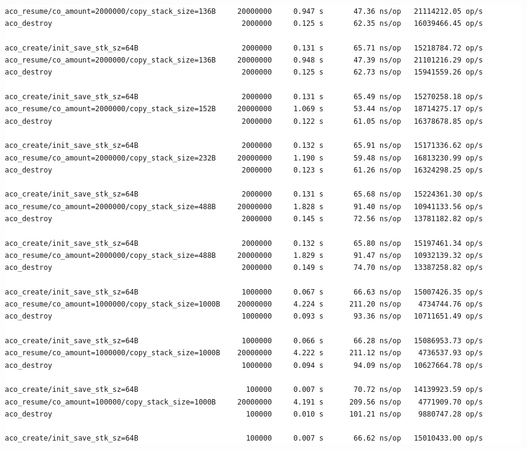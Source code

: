 ```
aco_resume/co_amount=2000000/copy_stack_size=136B     20000000     0.947 s       47.36 ns/op   21114212.05 op/s
aco_destroy                                            2000000     0.125 s       62.35 ns/op   16039466.45 op/s

aco_create/init_save_stk_sz=64B                        2000000     0.131 s       65.71 ns/op   15218784.72 op/s
aco_resume/co_amount=2000000/copy_stack_size=136B     20000000     0.948 s       47.39 ns/op   21101216.29 op/s
aco_destroy                                            2000000     0.125 s       62.73 ns/op   15941559.26 op/s

aco_create/init_save_stk_sz=64B                        2000000     0.131 s       65.49 ns/op   15270258.18 op/s
aco_resume/co_amount=2000000/copy_stack_size=152B     20000000     1.069 s       53.44 ns/op   18714275.17 op/s
aco_destroy                                            2000000     0.122 s       61.05 ns/op   16378678.85 op/s

aco_create/init_save_stk_sz=64B                        2000000     0.132 s       65.91 ns/op   15171336.62 op/s
aco_resume/co_amount=2000000/copy_stack_size=232B     20000000     1.190 s       59.48 ns/op   16813230.99 op/s
aco_destroy                                            2000000     0.123 s       61.26 ns/op   16324298.25 op/s

aco_create/init_save_stk_sz=64B                        2000000     0.131 s       65.68 ns/op   15224361.30 op/s
aco_resume/co_amount=2000000/copy_stack_size=488B     20000000     1.828 s       91.40 ns/op   10941133.56 op/s
aco_destroy                                            2000000     0.145 s       72.56 ns/op   13781182.82 op/s

aco_create/init_save_stk_sz=64B                        2000000     0.132 s       65.80 ns/op   15197461.34 op/s
aco_resume/co_amount=2000000/copy_stack_size=488B     20000000     1.829 s       91.47 ns/op   10932139.32 op/s
aco_destroy                                            2000000     0.149 s       74.70 ns/op   13387258.82 op/s

aco_create/init_save_stk_sz=64B                        1000000     0.067 s       66.63 ns/op   15007426.35 op/s
aco_resume/co_amount=1000000/copy_stack_size=1000B    20000000     4.224 s      211.20 ns/op    4734744.76 op/s
aco_destroy                                            1000000     0.093 s       93.36 ns/op   10711651.49 op/s

aco_create/init_save_stk_sz=64B                        1000000     0.066 s       66.28 ns/op   15086953.73 op/s
aco_resume/co_amount=1000000/copy_stack_size=1000B    20000000     4.222 s      211.12 ns/op    4736537.93 op/s
aco_destroy                                            1000000     0.094 s       94.09 ns/op   10627664.78 op/s

aco_create/init_save_stk_sz=64B                         100000     0.007 s       70.72 ns/op   14139923.59 op/s
aco_resume/co_amount=100000/copy_stack_size=1000B     20000000     4.191 s      209.56 ns/op    4771909.70 op/s
aco_destroy                                             100000     0.010 s      101.21 ns/op    9880747.28 op/s

aco_create/init_save_stk_sz=64B                         100000     0.007 s       66.62 ns/op   15010433.00 op/s
```